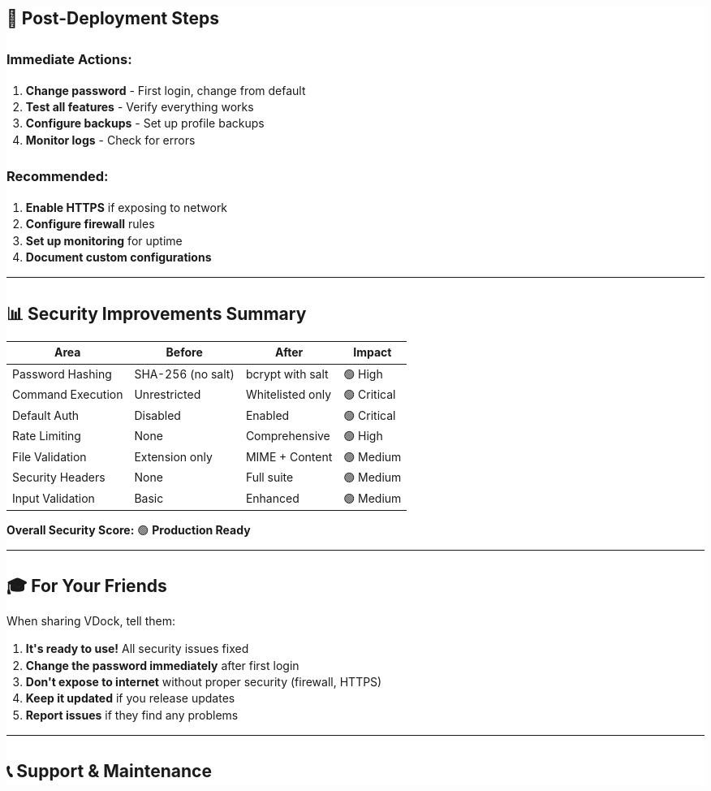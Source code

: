 
## 🔧 Post-Deployment Steps

### Immediate Actions:
1. **Change password** - First login, change from default
2. **Test all features** - Verify everything works
3. **Configure backups** - Set up profile backups
4. **Monitor logs** - Check for errors

### Recommended:
1. **Enable HTTPS** if exposing to network
2. **Configure firewall** rules
3. **Set up monitoring** for uptime
4. **Document custom configurations**

---

## 📊 Security Improvements Summary

| Area | Before | After | Impact |
|------|--------|-------|--------|
| Password Hashing | SHA-256 (no salt) | bcrypt with salt | 🟢 High |
| Command Execution | Unrestricted | Whitelisted only | 🟢 Critical |
| Default Auth | Disabled | Enabled | 🟢 Critical |
| Rate Limiting | None | Comprehensive | 🟢 High |
| File Validation | Extension only | MIME + Content | 🟢 Medium |
| Security Headers | None | Full suite | 🟢 Medium |
| Input Validation | Basic | Enhanced | 🟢 Medium |

**Overall Security Score:** 🟢 **Production Ready**

---

## 🎓 For Your Friends

When sharing VDock, tell them:

1. **It's ready to use!** All security issues fixed
2. **Change the password immediately** after first login
3. **Don't expose to internet** without proper security (firewall, HTTPS)
4. **Keep it updated** if you release updates
5. **Report issues** if they find any problems

---

## 📞 Support & Maintenance
